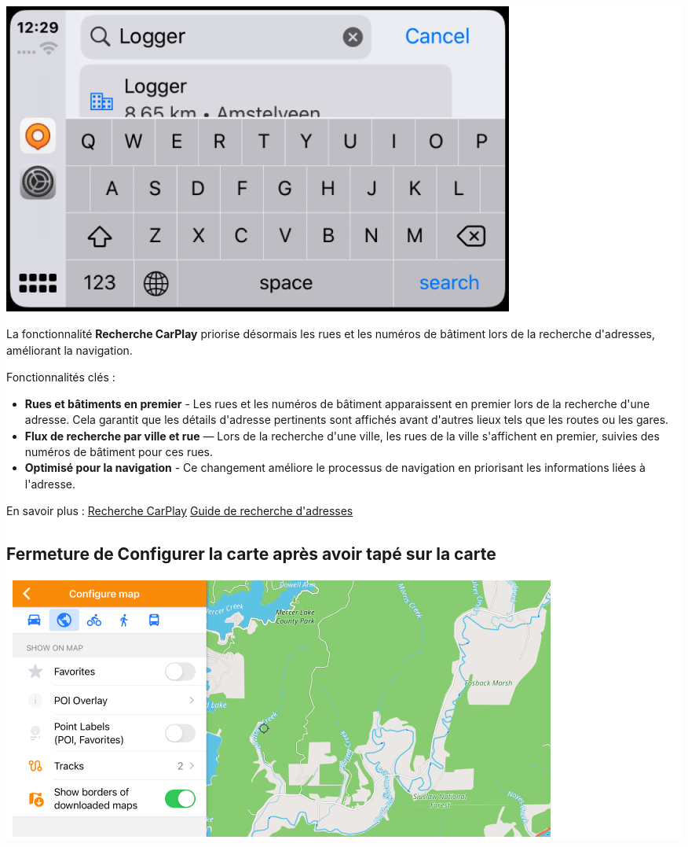 ![CarPlay Search](../../blog/2025-04-15-ios-5-0/img/car-play-search(1).png)

La fonctionnalité **Recherche CarPlay** priorise désormais les rues et les numéros de bâtiment lors de la recherche d'adresses, améliorant la navigation.

Fonctionnalités clés :

- **Rues et bâtiments en premier** - Les rues et les numéros de bâtiment apparaissent en premier lors de la recherche d'une adresse. Cela garantit que les détails d'adresse pertinents sont affichés avant d'autres lieux tels que les routes ou les gares.
- **Flux de recherche par ville et rue** — Lors de la recherche d'une ville, les rues de la ville s'affichent en premier, suivies des numéros de bâtiment pour ces rues.
- **Optimisé pour la navigation** - Ce changement améliore le processus de navigation en priorisant les informations liées à l'adresse.

En savoir plus :
[Recherche CarPlay](https://osmand.net/docs/user/navigation/car-play#search)
[Guide de recherche d'adresses](https://osmand.net/docs/user/search/search-address)


## Fermeture de Configurer la carte après avoir tapé sur la carte

![Close Configure Map After Tapping on Map](../../blog/2025-04-15-ios-5-0/img/configure_map_behavior_ios.png)
